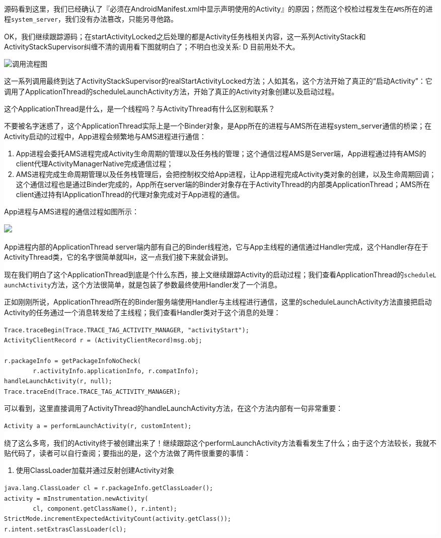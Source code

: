 源码看到这里，我们已经确认了『必须在AndroidManifest.xml中显示声明使用的Activity』的原因；然而这个校检过程发生在`AMS`所在的进程`system_server`，我们没有办法篡改，只能另寻他路。

OK，我们继续跟踪源码；在startActivityLocked之后处理的都是Activity任务栈相关内容，这一系列ActivityStack和ActivityStackSupervisor纠缠不清的调用看下图就明白了；不明白也没关系: D 目前用处不大。

![调用流程图](http://7xp3xc.com1.z0.glb.clouddn.com/201601/1458296458099.png)

这一系列调用最终到达了ActivityStackSupervisor的realStartActivityLocked方法；人如其名，这个方法开始了真正的“启动Activity”：它调用了ApplicationThread的scheduleLaunchActivity方法，开始了真正的Activity对象创建以及启动过程。

这个ApplicationThread是什么，是一个线程吗？与ActivityThread有什么区别和联系？

不要被名字迷惑了，这个ApplicationThread实际上是一个Binder对象，是App所在的进程与AMS所在进程system_server通信的桥梁；在Activity启动的过程中，App进程会频繁地与AMS进程进行通信：

1. App进程会委托AMS进程完成Activity生命周期的管理以及任务栈的管理；这个通信过程AMS是Server端，App进程通过持有AMS的client代理ActivityManagerNative完成通信过程；
2. AMS进程完成生命周期管理以及任务栈管理后，会把控制权交给App进程，让App进程完成Activity类对象的创建，以及生命周期回调；这个通信过程也是通过Binder完成的，App所在server端的Binder对象存在于ActivityThread的内部类ApplicationThread；AMS所在client通过持有IApplicationThread的代理对象完成对于App进程的通信。

App进程与AMS进程的通信过程如图所示：

<img src="http://7xp3xc.com1.z0.glb.clouddn.com/201601/1458300329231.png" width="500"/>

App进程内部的ApplicationThread server端内部有自己的Binder线程池，它与App主线程的通信通过Handler完成，这个Handler存在于ActivityThread类，它的名字很简单就叫`H`，这一点我们接下来就会讲到。

现在我们明白了这个ApplicationThread到底是个什么东西，接上文继续跟踪Activity的启动过程；我们查看ApplicationThread的`scheduleLaunchActivity`方法，这个方法很简单，就是包装了参数最终使用Handler发了一个消息。

正如刚刚所说，ApplicationThread所在的Binder服务端使用Handler与主线程进行通信，这里的scheduleLaunchActivity方法直接把启动Activity的任务通过一个消息转发给了主线程；我们查看Handler类对于这个消息的处理：

```
Trace.traceBegin(Trace.TRACE_TAG_ACTIVITY_MANAGER, "activityStart");
ActivityClientRecord r = (ActivityClientRecord)msg.obj;

r.packageInfo = getPackageInfoNoCheck(
        r.activityInfo.applicationInfo, r.compatInfo);
handleLaunchActivity(r, null);
Trace.traceEnd(Trace.TRACE_TAG_ACTIVITY_MANAGER);
```

可以看到，这里直接调用了ActivityThread的handleLaunchActivity方法，在这个方法内部有一句非常重要：

```
Activity a = performLaunchActivity(r, customIntent);
```

绕了这么多弯，我们的Activity终于被创建出来了！继续跟踪这个performLaunchActivity方法看看发生了什么；由于这个方法较长，我就不贴代码了，读者可以自行查阅；要指出的是，这个方法做了两件很重要的事情：

1. 使用ClassLoader加载并通过反射创建Activity对象

```
java.lang.ClassLoader cl = r.packageInfo.getClassLoader();
activity = mInstrumentation.newActivity(
        cl, component.getClassName(), r.intent);
StrictMode.incrementExpectedActivityCount(activity.getClass());
r.intent.setExtrasClassLoader(cl);
```
